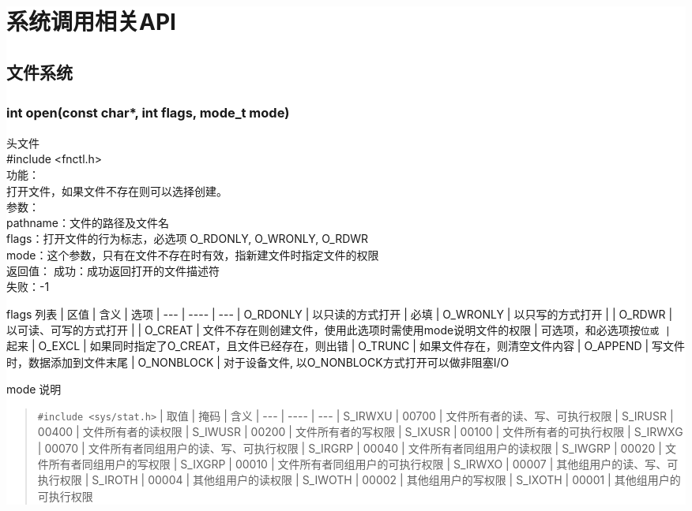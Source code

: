 系统调用相关API
===

## 文件系统
### int open(const char*, int flags, mode_t mode)
头文件       
    #include <fnctl.h>   
功能：   
    打开文件，如果文件不存在则可以选择创建。  
参数：  
    pathname：文件的路径及文件名  
    flags：打开文件的行为标志，必选项 O_RDONLY, O_WRONLY, O_RDWR  
    mode：这个参数，只有在文件不存在时有效，指新建文件时指定文件的权限  
返回值：
    成功：成功返回打开的文件描述符  
    失败：-1  

flags 列表
| 区值 | 含义 | 选项
| --- | ---- | --- 
| O_RDONLY |	以只读的方式打开 | 必填
| O_WRONLY |	以只写的方式打开 | 
| O_RDWR |	以可读、可写的方式打开 | 
| O_CREAT |	文件不存在则创建文件，使用此选项时需使用mode说明文件的权限 | 可选项，和必选项按`位或 | `起来
| O_EXCL |	如果同时指定了O_CREAT，且文件已经存在，则出错
| O_TRUNC |	如果文件存在，则清空文件内容
| O_APPEND |	写文件时，数据添加到文件末尾
| O_NONBLOCK |	对于设备文件, 以O_NONBLOCK方式打开可以做非阻塞I/O

mode 说明
> `#include <sys/stat.h>`
| 取值 | 掩码 | 含义
| --- | ---- | ---
| S_IRWXU | 	00700 | 	文件所有者的读、写、可执行权限
| S_IRUSR | 	00400 | 	文件所有者的读权限
| S_IWUSR | 	00200 | 	文件所有者的写权限
| S_IXUSR | 	00100 | 	文件所有者的可执行权限
| S_IRWXG | 	00070 | 	文件所有者同组用户的读、写、可执行权限
| S_IRGRP | 	00040 | 	文件所有者同组用户的读权限
| S_IWGRP | 	00020 | 	文件所有者同组用户的写权限
| S_IXGRP | 	00010 | 	文件所有者同组用户的可执行权限
| S_IRWXO | 	00007 | 	其他组用户的读、写、可执行权限
| S_IROTH | 	00004 | 	其他组用户的读权限
| S_IWOTH | 	00002 | 	其他组用户的写权限
| S_IXOTH | 	00001 | 	其他组用户的可执行权限
